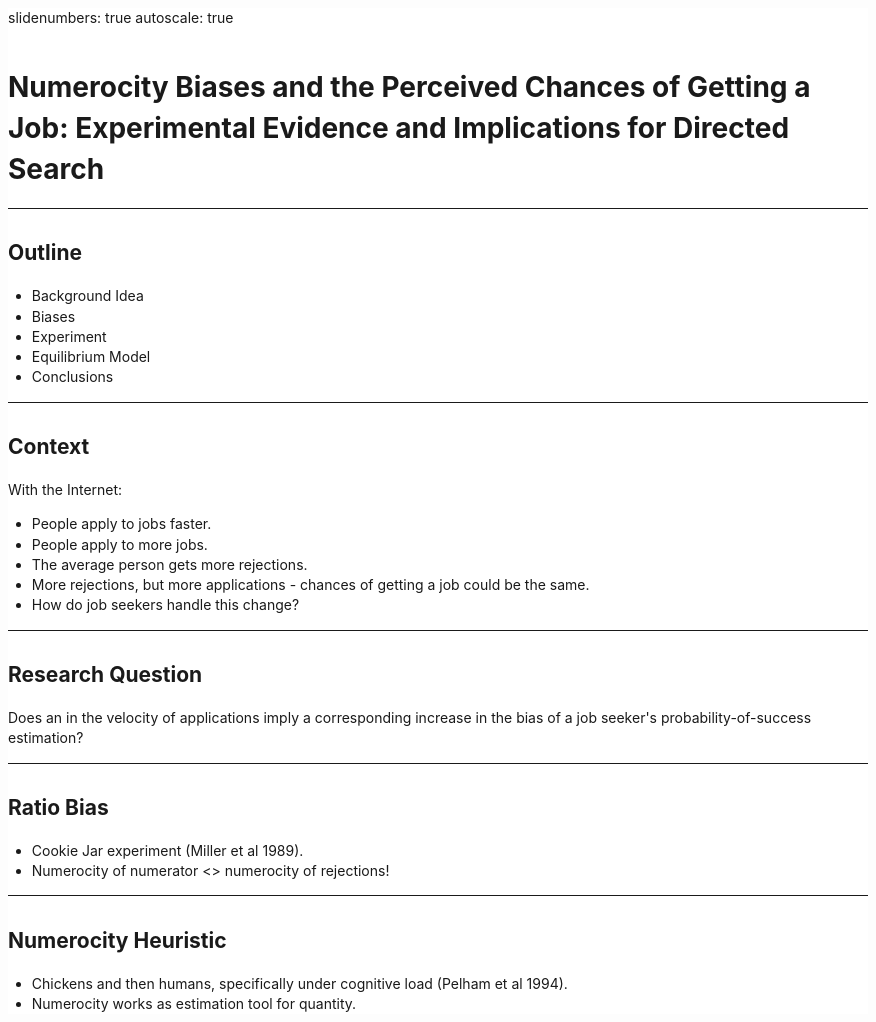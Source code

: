slidenumbers: true
autoscale: true

# Numerocity Biases and the Perceived Chances of Getting a Job: Experimental Evidence and Implications for Directed Search

---

## Outline

* Background Idea
* Biases
* Experiment
* Equilibrium Model
* Conclusions

---

## Context

With the Internet:

* People apply to jobs faster.
* People apply to more jobs.
* The average person gets more rejections.
* More rejections, but more applications - chances of getting a job could be the same.
* How do job seekers handle this change?

---

## Research Question


Does an in the velocity of applications imply a corresponding increase in the bias of a job seeker's probability-of-success estimation?


---


## Ratio Bias

* Cookie Jar experiment (Miller et al 1989).
* Numerocity of numerator <> numerocity of rejections!

---

## Numerocity Heuristic

* Chickens and then humans, specifically under cognitive load (Pelham et al 1994).
* Numerocity works as estimation tool for quantity.
